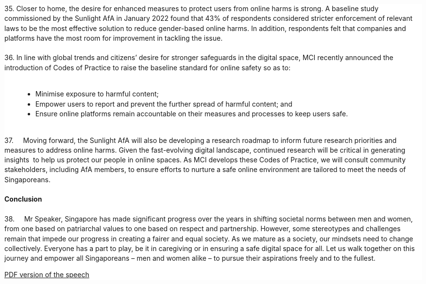 35.<span style="white-space: pre;">		</span>Closer to home, the desire for enhanced measures to protect users from online harms is strong. A baseline study commissioned by the Sunlight AfA in January 2022 found that 43% of respondents considered stricter enforcement of relevant laws to be the most effective solution to reduce gender-based online harms. In addition, respondents felt that companies and platforms have the most room for improvement in tackling the issue.&nbsp;<br>
<br>
36.<span style="white-space: pre;">		</span>In line with global trends and citizens’ desire for stronger safeguards in the digital space, MCI recently announced the introduction of Codes of Practice to raise the baseline standard for online safety so as to:<br>
<br>
<ul style="margin-left: 40px;">
    <li>Minimise exposure to harmful content;</li>
    <li>Empower users to report and prevent the further spread of harmful content; and</li>
    <li>Ensure online platforms remain accountable on their measures and processes to keep users safe.</li>
</ul>
<p>
<br>
37.<span style="white-space: pre;">		</span>Moving forward, the Sunlight AfA will also be developing a research roadmap to inform future research priorities and measures to address online harms. Given the fast-evolving digital landscape, continued research will be critical in generating insights&nbsp; to help us protect our people in online spaces. As MCI develops these Codes of Practice, we will consult community stakeholders, including AfA members, to ensure efforts to nurture a safe online environment are tailored to meet the needs of Singaporeans.<br>
<br>
<strong>Conclusion</strong><br>
<br>
38.<span style="white-space: pre;">		</span>Mr Speaker, Singapore has made significant progress over the years in shifting societal norms between men and women, from one based on patriarchal values to one based on respect and partnership. However, some stereotypes and challenges remain that impede our progress in creating a fairer and equal society. As we mature as a society, our mindsets need to change collectively. Everyone has a part to play, be it in caregiving or in ensuring a safe digital space for all. Let us walk together on this journey and empower all Singaporeans – men and women alike – to pursue their aspirations freely and to the fullest.
</p>

[PDF version of the speech](/files/Speeches%202022/speech%20by%20parliamentary%20secretary%20rahayu%20mahzam%20at%20motion%20on%20singapore%20womens%20development.pdf)